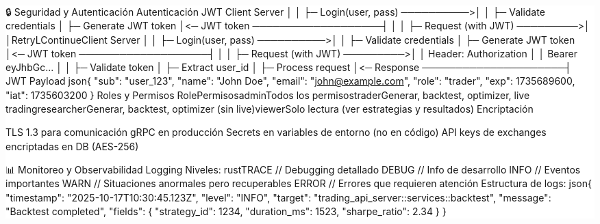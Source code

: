 🔒 Seguridad y Autenticación
Autenticación JWT
Client                          Server
  │                               │
  ├─ Login(user, pass) ──────────>│
  │                               ├─ Validate credentials
  │                               ├─ Generate JWT token
  │<─ JWT token ───────────────────┤
  │                               │
  ├─ Request (with JWT) ─────────>│
  │RetryLContinueClient                          Server
  │                               │
  ├─ Login(user, pass) ──────────>│
  │                               ├─ Validate credentials
  │                               ├─ Generate JWT token
  │<─ JWT token ───────────────────┤
  │                               │
  ├─ Request (with JWT) ─────────>│
  │   Header: Authorization       │
  │   Bearer eyJhbGc...           │
  │                               ├─ Validate token
  │                               ├─ Extract user_id
  │                               ├─ Process request
  │<─ Response ─────────────────────┤
JWT Payload
json{
  "sub": "user_123",
  "name": "John Doe",
  "email": "john@example.com",
  "role": "trader",
  "exp": 1735689600,
  "iat": 1735603200
}
Roles y Permisos
RolePermisosadminTodos los permisostraderGenerar, backtest, optimizer, live tradingresearcherGenerar, backtest, optimizer (sin live)viewerSolo lectura (ver estrategias y resultados)
Encriptación

TLS 1.3 para comunicación gRPC en producción
Secrets en variables de entorno (no en código)
API keys de exchanges encriptadas en DB (AES-256)


📊 Monitoreo y Observabilidad
Logging
Niveles:
rustTRACE  // Debugging detallado
DEBUG  // Info de desarrollo
INFO   // Eventos importantes
WARN   // Situaciones anormales pero recuperables
ERROR  // Errores que requieren atención
Estructura de logs:
json{
  "timestamp": "2025-10-17T10:30:45.123Z",
  "level": "INFO",
  "target": "trading_api_server::services::backtest",
  "message": "Backtest completed",
  "fields": {
    "strategy_id": 1234,
    "duration_ms": 1523,
    "sharpe_ratio": 2.34
  }
}
```

```
